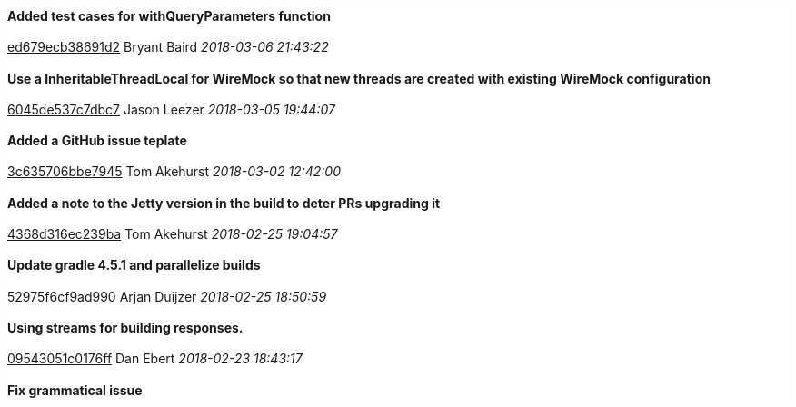 **Added test cases for withQueryParameters function**
 
 
[ed679ecb38691d2](https://github.com/tomakehurst/wiremock/commit/ed679ecb38691d2) Bryant Baird *2018-03-06 21:43:22*
 
**Use a InheritableThreadLocal for WireMock so that new threads are created with existing WireMock configuration**
 
 
[6045de537c7dbc7](https://github.com/tomakehurst/wiremock/commit/6045de537c7dbc7) Jason Leezer *2018-03-05 19:44:07*
 
**Added a GitHub issue teplate**
 
 
[3c635706bbe7945](https://github.com/tomakehurst/wiremock/commit/3c635706bbe7945) Tom Akehurst *2018-03-02 12:42:00*
 
**Added a note to the Jetty version in the build to deter PRs upgrading it**
 
 
[4368d316ec239ba](https://github.com/tomakehurst/wiremock/commit/4368d316ec239ba) Tom Akehurst *2018-02-25 19:04:57*
 
**Update gradle 4.5.1 and parallelize builds**
 
 
[52975f6cf9ad990](https://github.com/tomakehurst/wiremock/commit/52975f6cf9ad990) Arjan Duijzer *2018-02-25 18:50:59*
 
**Using streams for building responses.**
 
 
[09543051c0176ff](https://github.com/tomakehurst/wiremock/commit/09543051c0176ff) Dan Ebert *2018-02-23 18:43:17*
 
**Fix grammatical issue**
 
 
